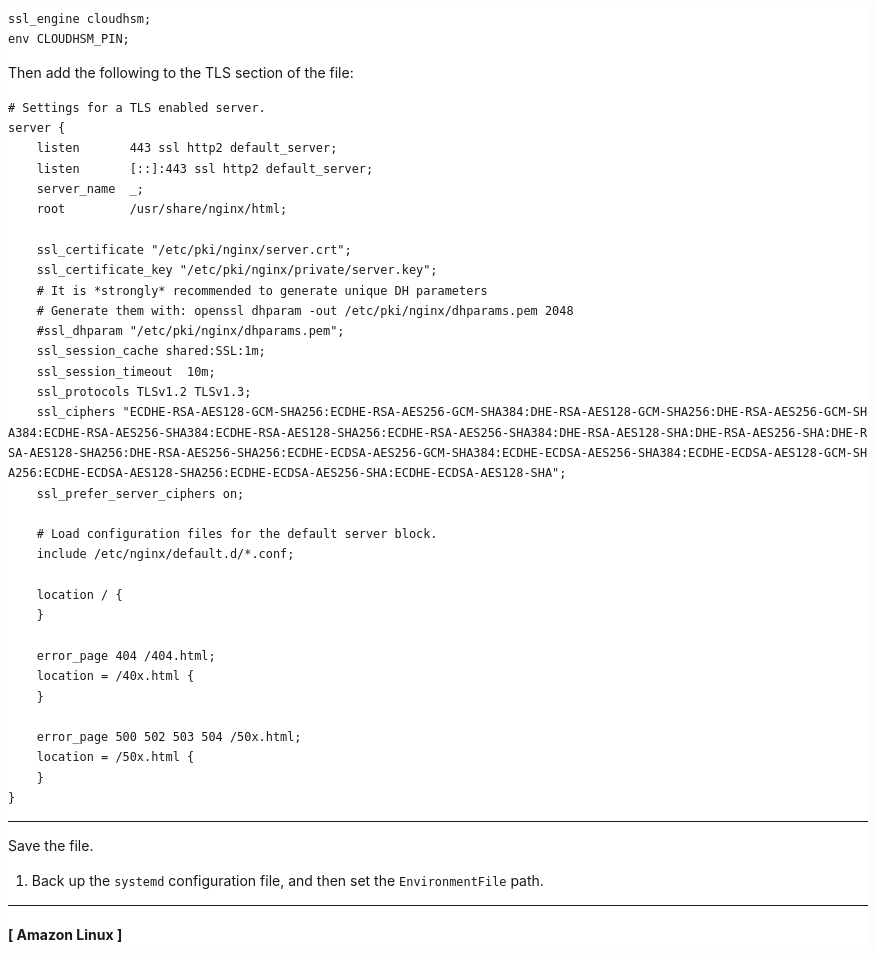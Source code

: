   ```
   ssl_engine cloudhsm;
   env CLOUDHSM_PIN;
   ```

   Then add the following to the TLS section of the file:

   ```
   # Settings for a TLS enabled server.
   server {
       listen       443 ssl http2 default_server;
       listen       [::]:443 ssl http2 default_server;
       server_name  _;
       root         /usr/share/nginx/html;
   
       ssl_certificate "/etc/pki/nginx/server.crt";
       ssl_certificate_key "/etc/pki/nginx/private/server.key";
       # It is *strongly* recommended to generate unique DH parameters
       # Generate them with: openssl dhparam -out /etc/pki/nginx/dhparams.pem 2048
       #ssl_dhparam "/etc/pki/nginx/dhparams.pem";
       ssl_session_cache shared:SSL:1m;
       ssl_session_timeout  10m;
       ssl_protocols TLSv1.2 TLSv1.3;
       ssl_ciphers "ECDHE-RSA-AES128-GCM-SHA256:ECDHE-RSA-AES256-GCM-SHA384:DHE-RSA-AES128-GCM-SHA256:DHE-RSA-AES256-GCM-SHA384:ECDHE-RSA-AES256-SHA384:ECDHE-RSA-AES128-SHA256:ECDHE-RSA-AES256-SHA384:DHE-RSA-AES128-SHA:DHE-RSA-AES256-SHA:DHE-RSA-AES128-SHA256:DHE-RSA-AES256-SHA256:ECDHE-ECDSA-AES256-GCM-SHA384:ECDHE-ECDSA-AES256-SHA384:ECDHE-ECDSA-AES128-GCM-SHA256:ECDHE-ECDSA-AES128-SHA256:ECDHE-ECDSA-AES256-SHA:ECDHE-ECDSA-AES128-SHA";
       ssl_prefer_server_ciphers on;
   
       # Load configuration files for the default server block.
       include /etc/nginx/default.d/*.conf;
   
       location / {
       }
   
       error_page 404 /404.html;
       location = /40x.html {
       }
   
       error_page 500 502 503 504 /50x.html;
       location = /50x.html {
       }
   }
   ```

------

   Save the file\.

1. Back up the `systemd` configuration file, and then set the `EnvironmentFile` path\.

------
#### [ Amazon Linux ]

